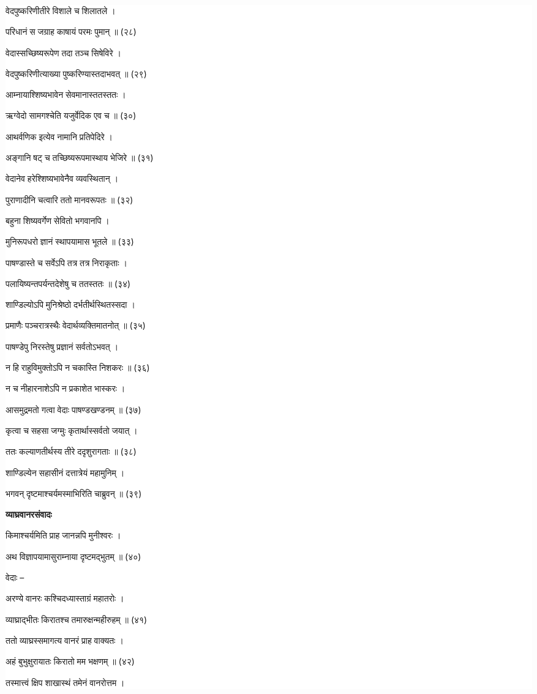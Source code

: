वेदपुष्करिणीतीरे विशाले च शिलातले ।

परिधानं स जग्राह काषायं परमः पुमान् ॥ (२८)

वेदास्सच्छिष्यरूपेण तदा तञ्च सिषेविरे ।

वेदपुष्करिणीत्याख्या पुष्करिण्यास्तदाभवत् ॥ (२९)

आम्नायाश्शिष्यभावेन सेवमानास्ततस्ततः ।

ऋग्वेदो सामगश्चेति यजुर्वेदिक एव च ॥ (३०)

आथर्वणिक इत्येव नामानि प्रतिपेदिरे ।

अङ्गानि षट् च तच्छिष्यरूपमास्थाय भेजिरे ॥ (३१)

वेदानेव हरेश्शिष्यभावेनैव व्यवस्थितान् ।

पुराणादीनि चत्वारि ततो मानवरूपतः ॥ (३२)

बहुना शिष्यवर्गेण सेवितो भगवानपि ।

मुनिरूपधरो ज्ञानं स्थापयामास भूतले ॥ (३३)

पाषण्डास्ते च सर्वेऽपि तत्र तत्र निराकृताः ।

पलायिष्यन्तपर्यन्तदेशेषु च ततस्ततः ॥ (३४)

शाण्डिल्योऽपि मुनिश्रेष्ठो दर्भतीर्थस्थितस्सदा ।

प्रमाणैः पञ्चरात्रस्थैः वेदार्थव्यक्तिमातनोत् ॥ (३५)

पाषण्डेपु निरस्तेषु प्रज्ञानं सर्वतोऽभवत् ।

न हि राहुविमुक्तोऽपि न चकास्ति निशकरः ॥ (३६)

न च नीहारनाशेऽपि न प्रकाशेत भास्करः ।

आसमुद्रमतो गत्वा वेदाः पाषण्डखण्डनम् ॥ (३७)

कृत्वा च सहसा जग्मुः कृतार्थास्सर्वतो जयात् ।

ततः कल्याणतीर्थस्य तीरे ददृशुरागताः ॥ (३८)

शाण्डिल्येन सहासीनं दत्तात्रेयं महामुनिम् ।

भगवन् दृष्टमाश्चर्यमस्माभिरिति चाब्रुवन् ॥ (३९)

**व्याघ्रवानरसंवादः**

किमाश्चर्यमिति प्राह जानन्नपि मुनीश्वरः ।

अथ विज्ञापयामासुराम्नाया दृष्टमद्भुतम् ॥ (४०)

वेदाः –

अरण्ये वानरः कश्चिदध्यास्ताग्रं महातरोः ।

व्याघ्राद्भीतः किरातश्च तमारुक्षन्महीरुहम् ॥ (४१)

ततो व्याघ्रस्समागत्य वानरं प्राह वाक्यतः ।

अहं बुभुक्षुरायातः किरातो मम भक्षणम् ॥ (४२)

तस्मात्त्वं क्षिप शाखास्थं तमेनं वानरोत्तम ।
